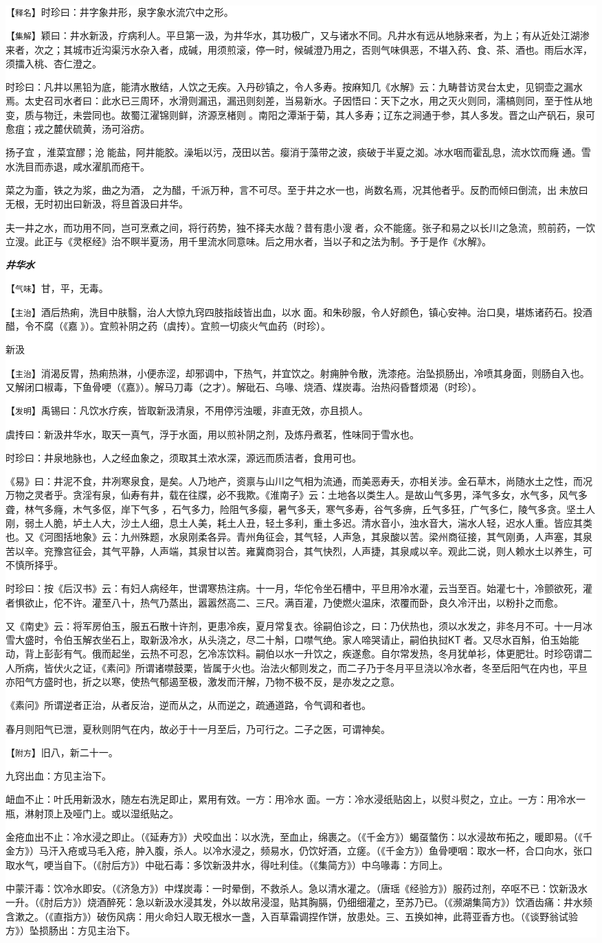 【`释名`】时珍曰：井字象井形，泉字象水流穴中之形。  

【`集解`】颖曰：井水新汲，疗病利人。平旦第一汲，为井华水，其功极广，又与诸水不同。凡井水有远从地脉来者，为上；有从近处江湖渗来者，次之；其城市近沟渠污水杂入者，成碱，用须煎滚，停一时，候碱澄乃用之，否则气味俱恶，不堪入药、食、茶、酒也。雨后水浑，须擂入桃、杏仁澄之。  

时珍曰：凡井以黑铅为底，能清水散结，人饮之无疾。入丹砂镇之，令人多寿。按麻知几《水解》云：九畴昔访灵台太史，见铜壶之漏水焉。太史召司水者曰：此水已三周环，水滑则漏迅，漏迅则刻差，当易新水。子因悟曰：天下之水，用之灭火则同，濡槁则同，至于性从地变，质与物迁，未尝同也。故蜀江濯锦则鲜，济源烹楮则 。南阳之潭渐于菊，其人多寿；辽东之涧通于参，其人多发。晋之山产矾石，泉可愈疽；戎之麓伏硫黄，汤可浴疠。  

扬子宜 ，淮菜宜醪；沧 能盐，阿井能胶。澡垢以污，茂田以苦。瘿消于藻带之波，痰破于半夏之洳。冰水咽而霍乱息，流水饮而癃 通。雪水洗目而赤退，咸水濯肌而疮干。  

菜之为齑，铁之为浆，曲之为酒， 之为醋，千派万种，言不可尽。至于井之水一也，尚数名焉，况其他者乎。反酌而倾曰倒流，出 未放曰无根，无时初出曰新汲，将旦首汲曰井华。  

夫一井之水，而功用不同，岂可烹煮之间，将行药势，独不择夫水哉？昔有患小溲 者，众不能瘥。张子和易之以长川之急流，煎前药，一饮立溲。此正与《灵枢经》治不瞑半夏汤，用千里流水同意味。后之用水者，当以子和之法为制。予于是作《水解》。  

***井华水***  

【`气味`】甘，平，无毒。  

【`主治`】酒后热痢，洗目中肤翳，治人大惊九窍四肢指歧皆出血，以水 面。和朱砂服，令人好颜色，镇心安神。治口臭，堪炼诸药石。投酒醋，令不腐（《嘉 》）。宜煎补阴之药（虞抟）。宜煎一切痰火气血药（时珍）。  

新汲  

【`主治`】消渴反胃，热痢热淋，小便赤涩，却邪调中，下热气，并宜饮之。射痈肿令散，洗漆疮。治坠损肠出，冷喷其身面，则肠自入也。又解闭口椒毒，下鱼骨哽（《嘉》）。解马刀毒（之才）。解砒石、乌喙、烧酒、煤炭毒。治热闷昏瞀烦渴（时珍）。  

【`发明`】禹锡曰：凡饮水疗疾，皆取新汲清泉，不用停污浊暖，非直无效，亦且损人。  

虞抟曰：新汲井华水，取天一真气，浮于水面，用以煎补阴之剂，及炼丹煮茗，性味同于雪水也。  

时珍曰：井泉地脉也，人之经血象之，须取其土浓水深，源远而质洁者，食用可也。  

《易》曰：井泥不食，井冽寒泉食，是矣。人乃地产，资禀与山川之气相为流通，而美恶寿夭，亦相关涉。金石草木，尚随水土之性，而况万物之灵者乎。贪淫有泉，仙寿有井，载在往牒，必不我欺。《淮南子》云：土地各以类生人。是故山气多男，泽气多女，水气多，风气多聋，林气多癃，木气多伛，岸下气多 ，石气多力，险阻气多瘿，暑气多夭，寒气多寿，谷气多痹，丘气多狂，广气多仁，陵气多贪。坚土人刚，弱土人脆，垆土人大，沙土人细，息土人美，耗土人丑，轻土多利，重土多迟。清水音小，浊水音大，湍水人轻，迟水人重。皆应其类也。又《河图括地象》云：九州殊题，水泉刚柔各异。青州角征会，其气轻，人声急，其泉酸以苦。梁州商征接，其气刚勇，人声塞，其泉苦以辛。兖豫宫征会，其气平静，人声端，其泉甘以苦。雍冀商羽合，其气快烈，人声捷，其泉咸以辛。观此二说，则人赖水土以养生，可不慎所择乎。  

时珍曰：按《后汉书》云：有妇人病经年，世谓寒热注病。十一月，华佗令坐石槽中，平旦用冷水灌，云当至百。始灌七十，冷颤欲死，灌者惧欲止，佗不许。灌至八十，热气乃蒸出，嚣嚣然高二、三尺。满百灌，乃使燃火温床，浓覆而卧，良久冷汗出，以粉扑之而愈。  

又《南史》云：将军房伯玉，服五石散十许剂，更患冷疾，夏月常复衣。徐嗣伯诊之，曰：乃伏热也，须以水发之，非冬月不可。十一月冰雪大盛时，令伯玉解衣坐石上，取新汲冷水，从头浇之，尽二十斛，口噤气绝。家人啼哭请止，嗣伯执挝KT 者。又尽水百斛，伯玉始能动，背上彭彭有气。俄而起坐，云热不可忍，乞冷冻饮料。嗣伯以水一升饮之，疾遂愈。自尔常发热，冬月犹单衫，体更肥壮。时珍窃谓二人所病，皆伏火之证，《素问》所谓诸噤鼓栗，皆属于火也。治法火郁则发之，而二子乃于冬月平旦浇以冷水者，冬至后阳气在内也，平旦亦阳气方盛时也，折之以寒，使热气郁遏至极，激发而汗解，乃物不极不反，是亦发之之意。  

《素问》所谓逆者正治，从者反治，逆而从之，从而逆之，疏通道路，令气调和者也。  

春月则阳气已泄，夏秋则阴气在内，故必于十一月至后，乃可行之。二子之医，可谓神矣。  

【`附方`】旧八，新二十一。  

九窍出血：方见主治下。  

衄血不止：叶氏用新汲水，随左右洗足即止，累用有效。一方：用冷水 面。一方：冷水浸纸贴囟上，以熨斗熨之，立止。一方：用冷水一瓶，淋射顶上及哑门上。或以湿纸贴之。  

金疮血出不止：冷水浸之即止。（《延寿方》）犬咬血出：以水洗，至血止，绵裹之。（《千金方》）蝎虿螫伤：以水浸故布拓之，暖即易。（《千金方》）马汗入疮或马毛入疮，肿入腹，杀人。以冷水浸之，频易水，仍饮好酒，立瘥。（《千金方》）鱼骨哽咽：取水一杯，合口向水，张口取水气，哽当自下。（《肘后方》）中砒石毒：多饮新汲井水，得吐利佳。（《集简方》）中乌喙毒：方同上。  

中蒙汗毒：饮冷水即安。（《济急方》）中煤炭毒：一时晕倒，不救杀人。急以清水灌之。（唐瑶《经验方》）服药过剂，卒呕不已：饮新汲水一升。（《肘后方》）烧酒醉死：急以新汲水浸其发，外以故帛浸湿，贴其胸膈，仍细细灌之，至苏乃已。（《濒湖集简方》）饮酒齿痛：井水频含漱之。（《直指方》）破伤风病：用火命妇人取无根水一盏，入百草霜调捏作饼，放患处。三、五换如神，此蒋亚香方也。（《谈野翁试验方》）坠损肠出：方见主治下。  
